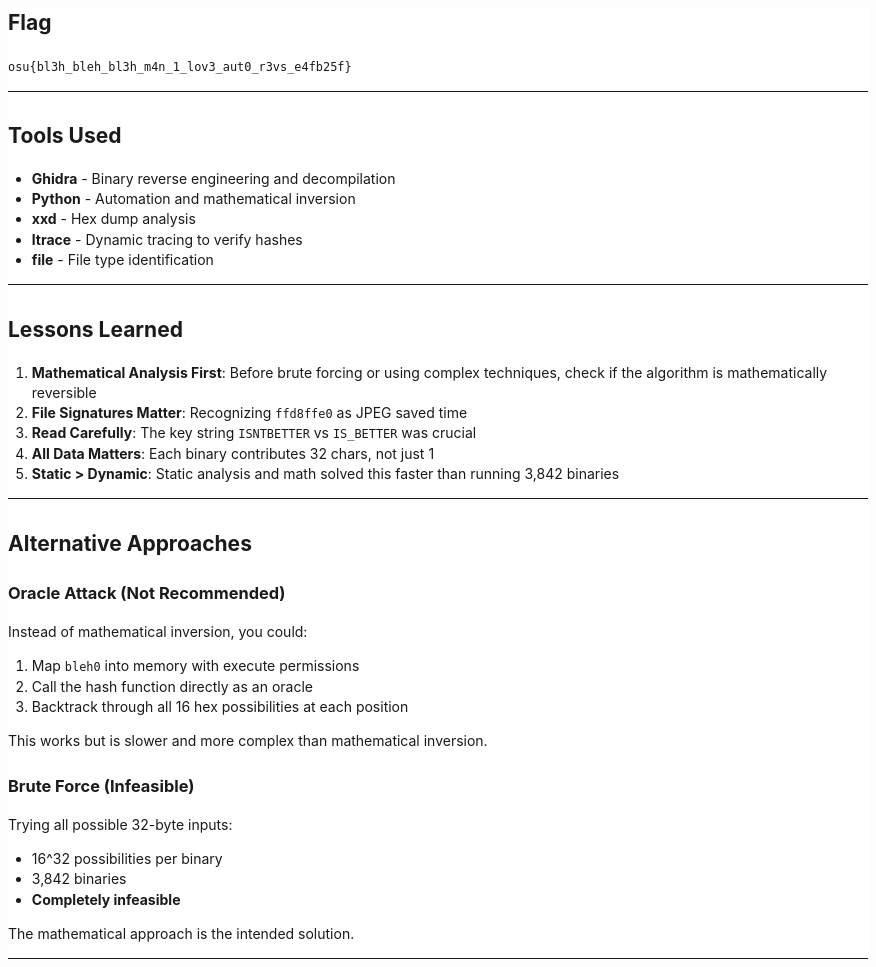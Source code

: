## Flag

```
osu{bl3h_bleh_bl3h_m4n_1_lov3_aut0_r3vs_e4fb25f}
```

---

## Tools Used

- **Ghidra** - Binary reverse engineering and decompilation
- **Python** - Automation and mathematical inversion
- **xxd** - Hex dump analysis
- **ltrace** - Dynamic tracing to verify hashes
- **file** - File type identification

---

## Lessons Learned

1. **Mathematical Analysis First**: Before brute forcing or using complex techniques, check if the algorithm is mathematically reversible
2. **File Signatures Matter**: Recognizing `ffd8ffe0` as JPEG saved time
3. **Read Carefully**: The key string `ISNTBETTER` vs `IS_BETTER` was crucial
4. **All Data Matters**: Each binary contributes 32 chars, not just 1
5. **Static > Dynamic**: Static analysis and math solved this faster than running 3,842 binaries

---

## Alternative Approaches

### Oracle Attack (Not Recommended)

Instead of mathematical inversion, you could:
1. Map `bleh0` into memory with execute permissions
2. Call the hash function directly as an oracle
3. Backtrack through all 16 hex possibilities at each position

This works but is slower and more complex than mathematical inversion.

### Brute Force (Infeasible)

Trying all possible 32-byte inputs:
- 16^32 possibilities per binary
- 3,842 binaries
- **Completely infeasible**

The mathematical approach is the intended solution.

---

